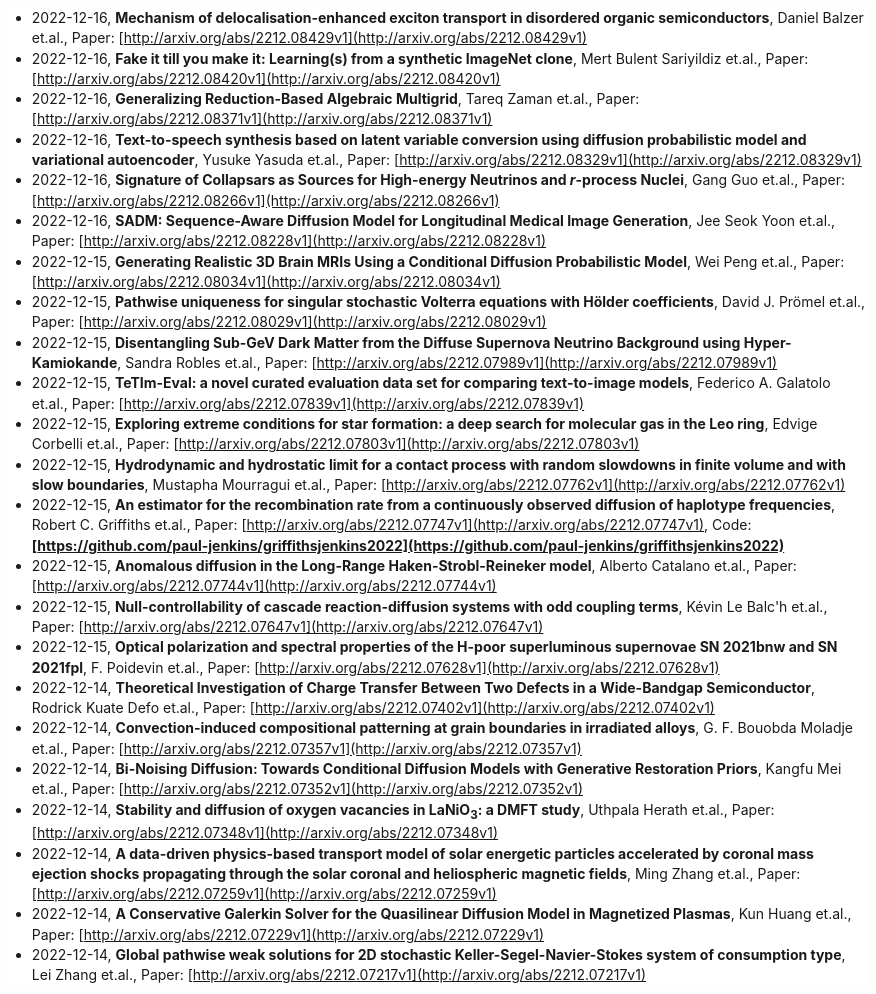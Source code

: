 - 2022-12-16, **Mechanism of delocalisation-enhanced exciton transport in disordered organic semiconductors**, Daniel Balzer et.al., Paper: [http://arxiv.org/abs/2212.08429v1](http://arxiv.org/abs/2212.08429v1)
- 2022-12-16, **Fake it till you make it: Learning(s) from a synthetic ImageNet clone**, Mert Bulent Sariyildiz et.al., Paper: [http://arxiv.org/abs/2212.08420v1](http://arxiv.org/abs/2212.08420v1)
- 2022-12-16, **Generalizing Reduction-Based Algebraic Multigrid**, Tareq Zaman et.al., Paper: [http://arxiv.org/abs/2212.08371v1](http://arxiv.org/abs/2212.08371v1)
- 2022-12-16, **Text-to-speech synthesis based on latent variable conversion using diffusion probabilistic model and variational autoencoder**, Yusuke Yasuda et.al., Paper: [http://arxiv.org/abs/2212.08329v1](http://arxiv.org/abs/2212.08329v1)
- 2022-12-16, **Signature of Collapsars as Sources for High-energy Neutrinos and $r$-process Nuclei**, Gang Guo et.al., Paper: [http://arxiv.org/abs/2212.08266v1](http://arxiv.org/abs/2212.08266v1)
- 2022-12-16, **SADM: Sequence-Aware Diffusion Model for Longitudinal Medical Image Generation**, Jee Seok Yoon et.al., Paper: [http://arxiv.org/abs/2212.08228v1](http://arxiv.org/abs/2212.08228v1)
- 2022-12-15, **Generating Realistic 3D Brain MRIs Using a Conditional Diffusion Probabilistic Model**, Wei Peng et.al., Paper: [http://arxiv.org/abs/2212.08034v1](http://arxiv.org/abs/2212.08034v1)
- 2022-12-15, **Pathwise uniqueness for singular stochastic Volterra equations with Hölder coefficients**, David J. Prömel et.al., Paper: [http://arxiv.org/abs/2212.08029v1](http://arxiv.org/abs/2212.08029v1)
- 2022-12-15, **Disentangling Sub-GeV Dark Matter from the Diffuse Supernova Neutrino Background using Hyper-Kamiokande**, Sandra Robles et.al., Paper: [http://arxiv.org/abs/2212.07989v1](http://arxiv.org/abs/2212.07989v1)
- 2022-12-15, **TeTIm-Eval: a novel curated evaluation data set for comparing text-to-image models**, Federico A. Galatolo et.al., Paper: [http://arxiv.org/abs/2212.07839v1](http://arxiv.org/abs/2212.07839v1)
- 2022-12-15, **Exploring extreme conditions for star formation: a deep search for molecular gas in the Leo ring**, Edvige Corbelli et.al., Paper: [http://arxiv.org/abs/2212.07803v1](http://arxiv.org/abs/2212.07803v1)
- 2022-12-15, **Hydrodynamic and hydrostatic limit for a contact process with random slowdowns in finite volume and with slow boundaries**, Mustapha Mourragui et.al., Paper: [http://arxiv.org/abs/2212.07762v1](http://arxiv.org/abs/2212.07762v1)
- 2022-12-15, **An estimator for the recombination rate from a continuously observed diffusion of haplotype frequencies**, Robert C. Griffiths et.al., Paper: [http://arxiv.org/abs/2212.07747v1](http://arxiv.org/abs/2212.07747v1), Code: **[https://github.com/paul-jenkins/griffithsjenkins2022](https://github.com/paul-jenkins/griffithsjenkins2022)**
- 2022-12-15, **Anomalous diffusion in the Long-Range Haken-Strobl-Reineker model**, Alberto Catalano et.al., Paper: [http://arxiv.org/abs/2212.07744v1](http://arxiv.org/abs/2212.07744v1)
- 2022-12-15, **Null-controllability of cascade reaction-diffusion systems with odd coupling terms**, Kévin Le Balc'h et.al., Paper: [http://arxiv.org/abs/2212.07647v1](http://arxiv.org/abs/2212.07647v1)
- 2022-12-15, **Optical polarization and spectral properties of the H-poor superluminous supernovae SN 2021bnw and SN 2021fpl**, F. Poidevin et.al., Paper: [http://arxiv.org/abs/2212.07628v1](http://arxiv.org/abs/2212.07628v1)
- 2022-12-14, **Theoretical Investigation of Charge Transfer Between Two Defects in a Wide-Bandgap Semiconductor**, Rodrick Kuate Defo et.al., Paper: [http://arxiv.org/abs/2212.07402v1](http://arxiv.org/abs/2212.07402v1)
- 2022-12-14, **Convection-induced compositional patterning at grain boundaries in irradiated alloys**, G. F. Bouobda Moladje et.al., Paper: [http://arxiv.org/abs/2212.07357v1](http://arxiv.org/abs/2212.07357v1)
- 2022-12-14, **Bi-Noising Diffusion: Towards Conditional Diffusion Models with Generative Restoration Priors**, Kangfu Mei et.al., Paper: [http://arxiv.org/abs/2212.07352v1](http://arxiv.org/abs/2212.07352v1)
- 2022-12-14, **Stability and diffusion of oxygen vacancies in LaNiO$_3$: a DMFT study**, Uthpala Herath et.al., Paper: [http://arxiv.org/abs/2212.07348v1](http://arxiv.org/abs/2212.07348v1)
- 2022-12-14, **A data-driven physics-based transport model of solar energetic particles accelerated by coronal mass ejection shocks propagating through the solar coronal and heliospheric magnetic fields**, Ming Zhang et.al., Paper: [http://arxiv.org/abs/2212.07259v1](http://arxiv.org/abs/2212.07259v1)
- 2022-12-14, **A Conservative Galerkin Solver for the Quasilinear Diffusion Model in Magnetized Plasmas**, Kun Huang et.al., Paper: [http://arxiv.org/abs/2212.07229v1](http://arxiv.org/abs/2212.07229v1)
- 2022-12-14, **Global pathwise weak solutions for 2D stochastic Keller-Segel-Navier-Stokes system of consumption type**, Lei Zhang et.al., Paper: [http://arxiv.org/abs/2212.07217v1](http://arxiv.org/abs/2212.07217v1)